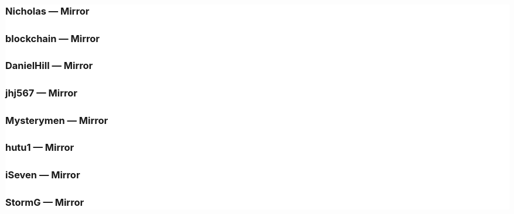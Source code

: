


###  Nicholas — Mirror







###  blockchain — Mirror







###  DanielHill — Mirror















###  jhj567 — Mirror







###  Mysterymen — Mirror







###  hutu1 — Mirror









###  iSeven — Mirror







###  StormG — Mirror





